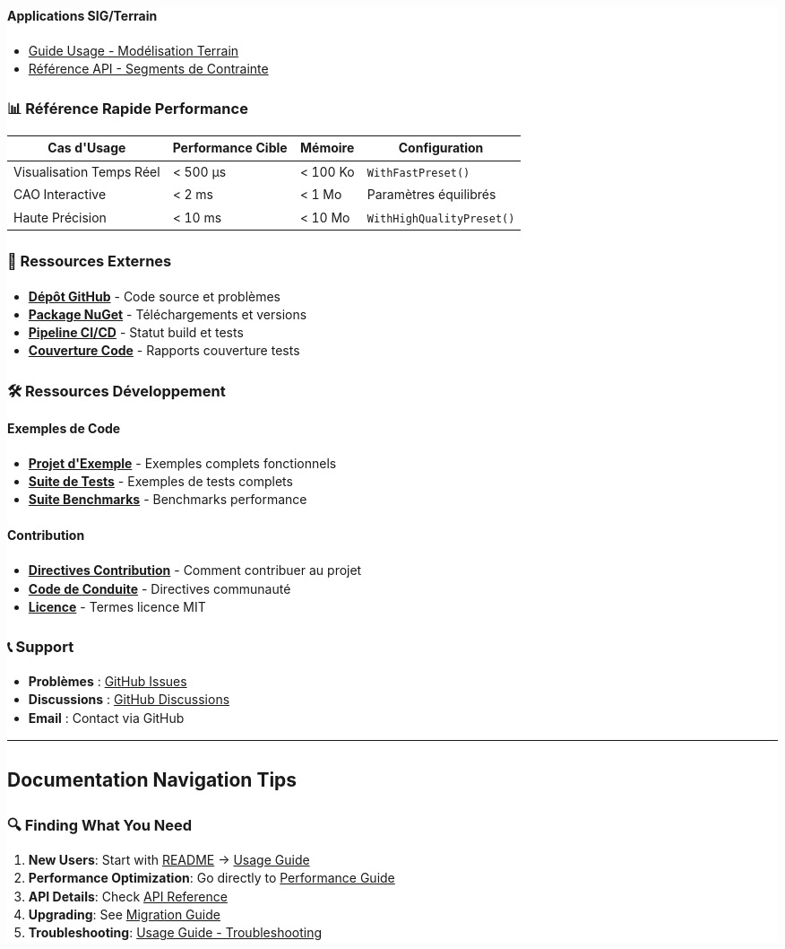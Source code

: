 #### Applications SIG/Terrain
- [Guide Usage - Modélisation Terrain](usage-guide-fr.md#modélisation-terrain)
- [Référence API - Segments de Contrainte](api-reference-fr.md#segments-de-contrainte)

### 📊 Référence Rapide Performance

| Cas d'Usage | Performance Cible | Mémoire | Configuration |
|-------------|-------------------|---------|---------------|
| Visualisation Temps Réel | < 500 μs | < 100 Ko | `WithFastPreset()` |
| CAO Interactive | < 2 ms | < 1 Mo | Paramètres équilibrés |
| Haute Précision | < 10 ms | < 10 Mo | `WithHighQualityPreset()` |

### 🔗 Ressources Externes

- **[Dépôt GitHub](https://github.com/MabinogiCode/FastGeoMesh)** - Code source et problèmes
- **[Package NuGet](https://www.nuget.org/packages/FastGeoMesh/)** - Téléchargements et versions
- **[Pipeline CI/CD](https://github.com/MabinogiCode/FastGeoMesh/actions)** - Statut build et tests
- **[Couverture Code](https://codecov.io/gh/MabinogiCode/FastGeoMesh)** - Rapports couverture tests

### 🛠️ Ressources Développement

#### Exemples de Code
- **[Projet d'Exemple](../samples/FastGeoMesh.Sample/)** - Exemples complets fonctionnels
- **[Suite de Tests](../tests/FastGeoMesh.Tests/)** - Exemples de tests complets
- **[Suite Benchmarks](../benchmarks/FastGeoMesh.Benchmarks/)** - Benchmarks performance

#### Contribution
- **[Directives Contribution](../CONTRIBUTING.md)** - Comment contribuer au projet
- **[Code de Conduite](../CODE_OF_CONDUCT.md)** - Directives communauté
- **[Licence](../LICENSE)** - Termes licence MIT

### 📞 Support

- **Problèmes** : [GitHub Issues](https://github.com/MabinogiCode/FastGeoMesh/issues)
- **Discussions** : [GitHub Discussions](https://github.com/MabinogiCode/FastGeoMesh/discussions)
- **Email** : Contact via GitHub

---

## Documentation Navigation Tips

### 🔍 Finding What You Need

1. **New Users**: Start with [README](../README.md) → [Usage Guide](usage-guide.md)
2. **Performance Optimization**: Go directly to [Performance Guide](performance-guide.md)
3. **API Details**: Check [API Reference](api-reference.md)
4. **Upgrading**: See [Migration Guide](migration-guide.md)
5. **Troubleshooting**: [Usage Guide - Troubleshooting](usage-guide.md#troubleshooting)
